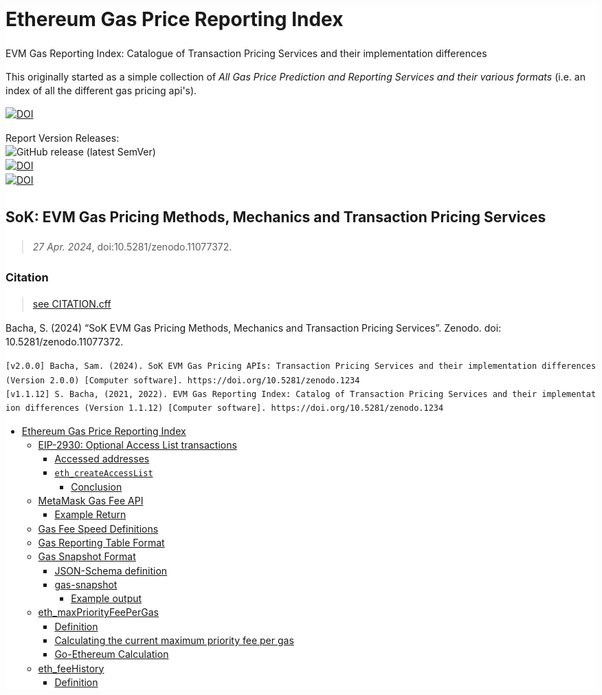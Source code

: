 # Ethereum Gas Price Reporting Index

EVM Gas Reporting Index: Catalogue of Transaction Pricing Services and their implementation differences

This originally started as a simple collection of *All Gas Price Prediction and Reporting Services and their various formats* (i.e. an index of all the different gas pricing api's).

[![DOI](https://zenodo.org/badge/DOI/10.5281/zenodo.11077372.svg)](https://doi.org/10.5281/zenodo.11077372)


Report Version Releases: <br />
![GitHub release (latest SemVer)](https://img.shields.io/github/v/release/sambacha/gas-reporting)    
[![DOI](https://zenodo.org/badge/DOI/10.5281/zenodo.6548453.svg)](https://doi.org/10.5281/zenodo.6548453)    
[![DOI](https://zenodo.org/badge/DOI/10.5281/zenodo.5702504.svg)](https://doi.org/10.5281/zenodo.5702504)


<a name="evm-gas-reporting-index-catalogue-of-transaction-pricing-services-and-their-implementation-differences"></a>

## SoK: EVM Gas Pricing Methods, Mechanics and Transaction Pricing Services

> *27 Apr. 2024*, doi:10.5281/zenodo.11077372.


### Citation

> [see CITATION.cff](https://github.com/sambacha/gas-reporting/blob/master/CITATION.cff)


Bacha, S. (2024) “SoK EVM Gas Pricing Methods, Mechanics and Transaction Pricing Services”. Zenodo. doi: 10.5281/zenodo.11077372.

```
[v2.0.0] Bacha, Sam. (2024). SoK EVM Gas Pricing APIs: Transaction Pricing Services and their implementation differences (Version 2.0.0) [Computer software]. https://doi.org/10.5281/zenodo.1234
[v1.1.12] S. Bacha, (2021, 2022). EVM Gas Reporting Index: Catalog of Transaction Pricing Services and their implementation differences (Version 1.1.12) [Computer software]. https://doi.org/10.5281/zenodo.1234
```




- [Ethereum Gas Price Reporting Index](#ethereum-gas-price-reporting-index)
   * [EIP-2930: Optional Access List transactions](#eip-2930-optional-access-list-transactions)
      + [Accessed addresses](#accessed-addresses)
      + [`eth_createAccessList`](#eth_createaccesslist)
         - [Conclusion](#conclusion)
   * [MetaMask Gas Fee API](#metamask-gas-fee-api)
      + [Example Return](#example-return)
   * [Gas Fee Speed Definitions](#gas-fee-speed-definitions)
   * [Gas Reporting Table Format](#gas-reporting-table-format)
   * [Gas Snapshot Format](#gas-snapshot-format)
      + [JSON-Schema definition](#json-schema-definition)
      + [gas-snapshot](#gas-snapshot)
         - [Example output](#example-output)
   * [eth_maxPriorityFeePerGas](#eth_maxpriorityfeepergas)
      + [Definition](#definition)
      + [Calculating the current maximum priority fee per gas](#calculating-the-current-maximum-priority-fee-per-gas)
      + [Go-Ethereum Calculation ](#go-ethereum-calculation)
   * [eth_feeHistory](#eth_feehistory)
      + [Definition](#definition-1)